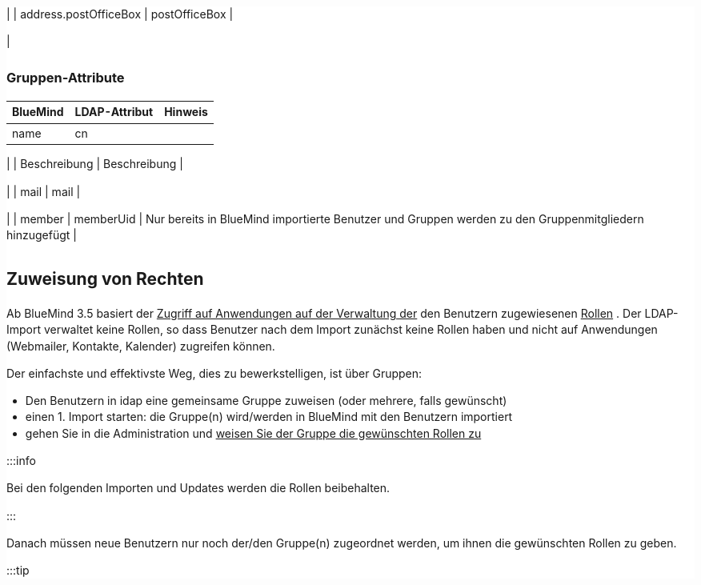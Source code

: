 
 |
| address.postOfficeBox | postOfficeBox | 


 |

### Gruppen-Attribute

| BlueMind | LDAP-Attribut | Hinweis |
| --- | --- | --- |
| name | cn | 


 |
| Beschreibung | Beschreibung | 


 |
| mail | mail | 


 |
| member | memberUid | Nur bereits in BlueMind importierte Benutzer und Gruppen werden zu den Gruppenmitgliedern hinzugefügt |

## Zuweisung von Rechten

Ab BlueMind 3.5 basiert der [Zugriff auf Anwendungen auf der Verwaltung der](/Guide_de_l_administrateur/Gestion_des_entites/Utilisateurs/) den Benutzern zugewiesenen [Rollen](/Guide_de_l_administrateur/Gestion_des_entites/Utilisateurs/) . Der LDAP-Import verwaltet keine Rollen, so dass Benutzer nach dem Import zunächst keine Rollen haben und nicht auf Anwendungen (Webmailer, Kontakte, Kalender) zugreifen können.

Der einfachste und effektivste Weg, dies zu bewerkstelligen, ist über Gruppen:

- Den Benutzern in idap eine gemeinsame Gruppe zuweisen (oder mehrere, falls gewünscht)
- einen 1. Import starten: die Gruppe(n) wird/werden in BlueMind mit den Benutzern importiert
- gehen Sie in die Administration und [weisen Sie der Gruppe die gewünschten Rollen zu](/Guide_de_l_administrateur/Gestion_des_entites/Groupes/#Administrationdesgroupes-Gestiondesgroupes-Roles)


:::info

Bei den folgenden Importen und Updates werden die Rollen beibehalten.

:::

Danach müssen neue Benutzern nur noch der/den Gruppe(n) zugeordnet werden, um ihnen die gewünschten Rollen zu geben.


:::tip
